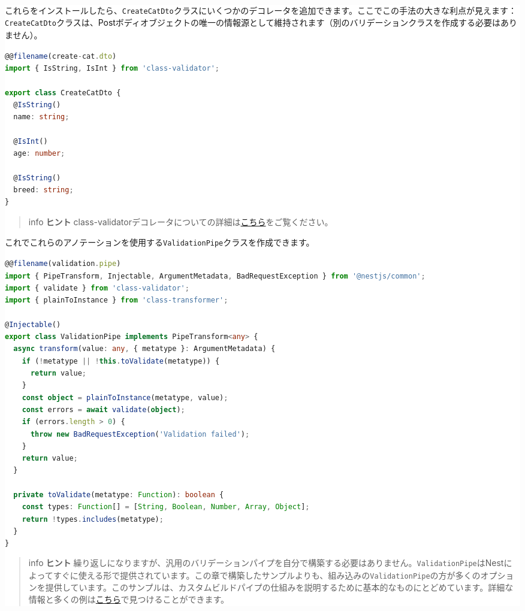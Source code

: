 これらをインストールしたら、`CreateCatDto`クラスにいくつかのデコレータを追加できます。ここでこの手法の大きな利点が見えます：`CreateCatDto`クラスは、Postボディオブジェクトの唯一の情報源として維持されます（別のバリデーションクラスを作成する必要はありません）。

```typescript
@@filename(create-cat.dto)
import { IsString, IsInt } from 'class-validator';

export class CreateCatDto {
  @IsString()
  name: string;

  @IsInt()
  age: number;

  @IsString()
  breed: string;
}
```

> info **ヒント** class-validatorデコレータについての詳細は[こちら](https://github.com/typestack/class-validator#usage)をご覧ください。

これでこれらのアノテーションを使用する`ValidationPipe`クラスを作成できます。

```typescript
@@filename(validation.pipe)
import { PipeTransform, Injectable, ArgumentMetadata, BadRequestException } from '@nestjs/common';
import { validate } from 'class-validator';
import { plainToInstance } from 'class-transformer';

@Injectable()
export class ValidationPipe implements PipeTransform<any> {
  async transform(value: any, { metatype }: ArgumentMetadata) {
    if (!metatype || !this.toValidate(metatype)) {
      return value;
    }
    const object = plainToInstance(metatype, value);
    const errors = await validate(object);
    if (errors.length > 0) {
      throw new BadRequestException('Validation failed');
    }
    return value;
  }

  private toValidate(metatype: Function): boolean {
    const types: Function[] = [String, Boolean, Number, Array, Object];
    return !types.includes(metatype);
  }
}
```

> info **ヒント** 繰り返しになりますが、汎用のバリデーションパイプを自分で構築する必要はありません。`ValidationPipe`はNestによってすぐに使える形で提供されています。この章で構築したサンプルよりも、組み込みの`ValidationPipe`の方が多くのオプションを提供しています。このサンプルは、カスタムビルドパイプの仕組みを説明するために基本的なものにとどめています。詳細な情報と多くの例は[こちら](/techniques/validation)で見つけることができます。
